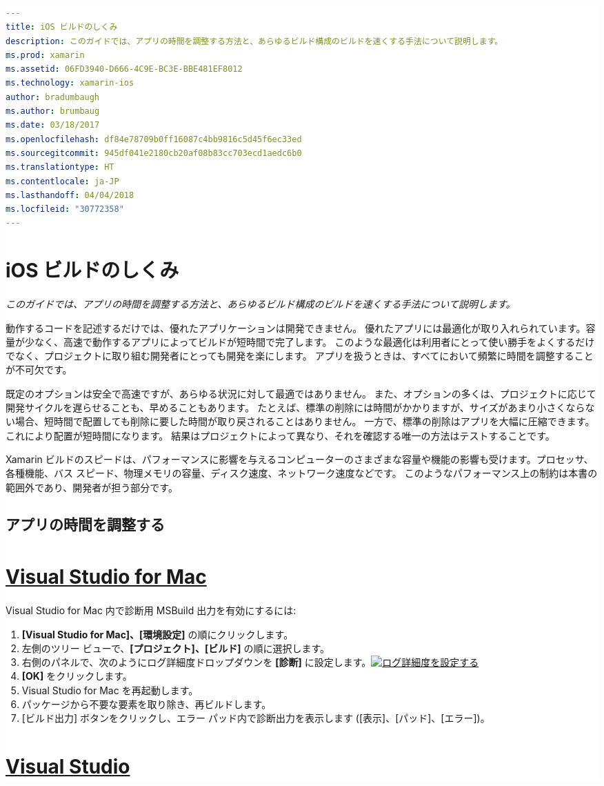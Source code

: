 ```yaml
---
title: iOS ビルドのしくみ
description: このガイドでは、アプリの時間を調整する方法と、あらゆるビルド構成のビルドを速くする手法について説明します。
ms.prod: xamarin
ms.assetid: 06FD3940-D666-4C9E-BC3E-BBE481EF8012
ms.technology: xamarin-ios
author: bradumbaugh
ms.author: brumbaug
ms.date: 03/18/2017
ms.openlocfilehash: df84e78709b0ff16087c4bb9816c5d45f6ec33ed
ms.sourcegitcommit: 945df041e2180cb20af08b83cc703ecd1aedc6b0
ms.translationtype: HT
ms.contentlocale: ja-JP
ms.lasthandoff: 04/04/2018
ms.locfileid: "30772358"
---
```

# <a name="ios-build-mechanics"></a>iOS ビルドのしくみ

_このガイドでは、アプリの時間を調整する方法と、あらゆるビルド構成のビルドを速くする手法について説明します。_

動作するコードを記述するだけでは、優れたアプリケーションは開発できません。 優れたアプリには最適化が取り入れられています。容量が少なく、高速で動作するアプリによってビルドが短時間で完了します。 このような最適化は利用者にとって使い勝手をよくするだけでなく、プロジェクトに取り組む開発者にとっても開発を楽にします。 アプリを扱うときは、すべてにおいて頻繁に時間を調整することが不可欠です。 

既定のオプションは安全で高速ですが、あらゆる状況に対して最適ではありません。 また、オプションの多くは、プロジェクトに応じて開発サイクルを遅らせることも、早めることもあります。 たとえば、標準の削除には時間がかかりますが、サイズがあまり小さくならない場合、短時間で配置しても削除に要した時間が取り戻されることはありません。 一方で、標準の削除はアプリを大幅に圧縮できます。これにより配置が短時間になります。 結果はプロジェクトによって異なり、それを確認する唯一の方法はテストすることです。

Xamarin ビルドのスピードは、パフォーマンスに影響を与えるコンピューターのさまざまな容量や機能の影響も受けます。プロセッサ、各種機能、バス スピード、物理メモリの容量、ディスク速度、ネットワーク速度などです。 このようなパフォーマンス上の制約は本書の範囲外であり、開発者が担う部分です。


## <a name="timing-apps"></a>アプリの時間を調整する

# <a name="visual-studio-for-mactabvsmac"></a>[Visual Studio for Mac](#tab/vsmac)

Visual Studio for Mac 内で診断用 MSBuild 出力を有効にするには:

1. **[Visual Studio for Mac]、[環境設定]** の順にクリックします。
2. 左側のツリー ビューで、**[プロジェクト]、[ビルド]** の順に選択します。
3. 右側のパネルで、次のようにログ詳細度ドロップダウンを **[診断]** に設定します。[![](ios-build-mechanics-images/image2.png "ログ詳細度を設定する")](ios-build-mechanics-images/image2.png#lightbox)
4. **[OK]** をクリックします。
5. Visual Studio for Mac を再起動します。
6. パッケージから不要な要素を取り除き、再ビルドします。
7. [ビルド出力] ボタンをクリックし、エラー パッド内で診断出力を表示します ([表示]、[パッド]、[エラー])。


# <a name="visual-studiotabvswin"></a>[Visual Studio](#tab/vswin)
